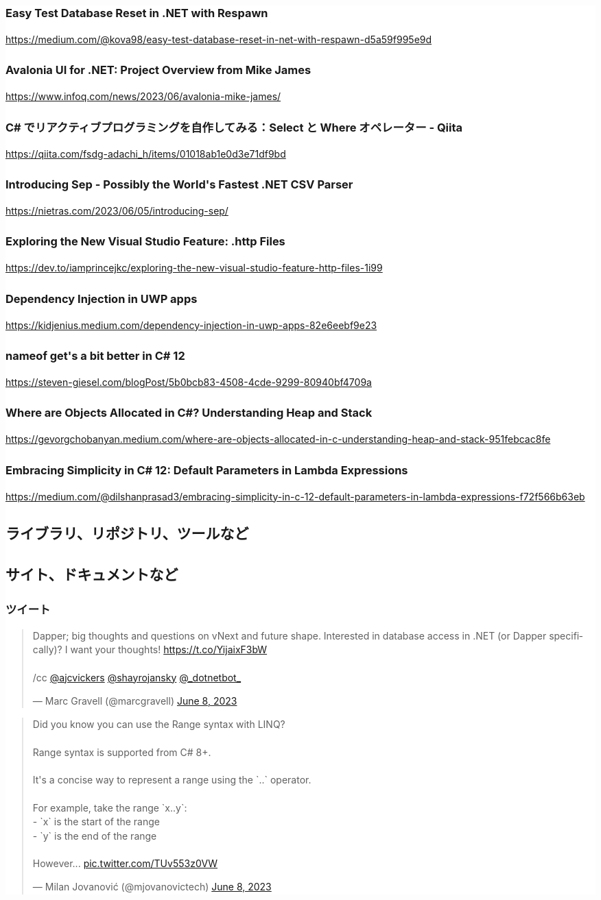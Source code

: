 ### Easy Test Database Reset in .NET with Respawn
https://medium.com/@kova98/easy-test-database-reset-in-net-with-respawn-d5a59f995e9d

### Avalonia UI for .NET: Project Overview from Mike James
https://www.infoq.com/news/2023/06/avalonia-mike-james/

### C# でリアクティブプログラミングを自作してみる：Select と Where オペレーター - Qiita
https://qiita.com/fsdg-adachi_h/items/01018ab1e0d3e71df9bd

### Introducing Sep - Possibly the World's Fastest .NET CSV Parser
https://nietras.com/2023/06/05/introducing-sep/

### Exploring the New Visual Studio Feature: .http Files
https://dev.to/iamprincejkc/exploring-the-new-visual-studio-feature-http-files-1i99

### Dependency Injection in UWP apps
https://kidjenius.medium.com/dependency-injection-in-uwp-apps-82e6eebf9e23

### nameof get's a bit better in C# 12
https://steven-giesel.com/blogPost/5b0bcb83-4508-4cde-9299-80940bf4709a

### Where are Objects Allocated in C#? Understanding Heap and Stack
https://gevorgchobanyan.medium.com/where-are-objects-allocated-in-c-understanding-heap-and-stack-951febcac8fe

### Embracing Simplicity in C# 12: Default Parameters in Lambda Expressions
https://medium.com/@dilshanprasad3/embracing-simplicity-in-c-12-default-parameters-in-lambda-expressions-f72f566b63eb

## ライブラリ、リポジトリ、ツールなど
## サイト、ドキュメントなど
### ツイート

<blockquote class="twitter-tweet"><p lang="en" dir="ltr">Dapper; big thoughts and questions on vNext and future shape. Interested in database access in .NET (or Dapper specifically)? I want your thoughts! <a href="https://t.co/YijaixF3bW">https://t.co/YijaixF3bW</a><br><br>/cc <a href="https://twitter.com/ajcvickers?ref_src=twsrc%5Etfw">@ajcvickers</a> <a href="https://twitter.com/shayrojansky?ref_src=twsrc%5Etfw">@shayrojansky</a> <a href="https://twitter.com/_dotnetbot_?ref_src=twsrc%5Etfw">@_dotnetbot_</a></p>&mdash; Marc Gravell (@marcgravell) <a href="https://twitter.com/marcgravell/status/1666737677922705409?ref_src=twsrc%5Etfw">June 8, 2023</a></blockquote>
<script async src="https://platform.twitter.com/widgets.js" charset="utf-8"></script>



<blockquote class="twitter-tweet"><p lang="en" dir="ltr">Did you know you can use the Range syntax with LINQ?<br><br>Range syntax is supported from C# 8+.<br><br>It&#39;s a concise way to represent a range using the `..` operator.<br><br>For example, take the range `x..y`:<br>- `x` is the start of the range<br>- `y` is the end of the range<br><br>However... <a href="https://t.co/TUv553z0VW">pic.twitter.com/TUv553z0VW</a></p>&mdash; Milan Jovanović (@mjovanovictech) <a href="https://twitter.com/mjovanovictech/status/1666687568832872448?ref_src=twsrc%5Etfw">June 8, 2023</a></blockquote>
<script async src="https://platform.twitter.com/widgets.js" charset="utf-8"></script>
